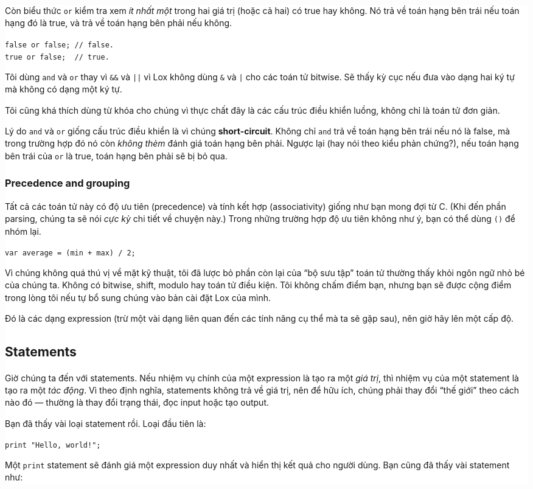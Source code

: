 Còn biểu thức `or` kiểm tra xem *ít nhất một* trong hai giá trị (hoặc cả hai) có true hay không. Nó trả về toán hạng bên trái nếu toán hạng đó là true, và trả về toán hạng bên phải nếu không.

```lox
false or false; // false.
true or false;  // true.
```

<aside name="and">

Tôi dùng `and` và `or` thay vì `&&` và `||` vì Lox không dùng `&` và `|` cho các toán tử bitwise. Sẽ thấy kỳ cục nếu đưa vào dạng hai ký tự mà không có dạng một ký tự.

Tôi cũng khá thích dùng từ khóa cho chúng vì thực chất đây là các cấu trúc điều khiển luồng, không chỉ là toán tử đơn giản.

</aside>

Lý do `and` và `or` giống cấu trúc điều khiển là vì chúng **short-circuit**. Không chỉ `and` trả về toán hạng bên trái nếu nó là false, mà trong trường hợp đó nó còn *không thèm* đánh giá toán hạng bên phải. Ngược lại (hay nói theo kiểu phản chứng?), nếu toán hạng bên trái của `or` là true, toán hạng bên phải sẽ bị bỏ qua.

### Precedence and grouping

Tất cả các toán tử này có độ ưu tiên (precedence) và tính kết hợp (associativity) giống như bạn mong đợi từ C. (Khi đến phần parsing, chúng ta sẽ nói *cực kỳ* chi tiết về chuyện này.) Trong những trường hợp độ ưu tiên không như ý, bạn có thể dùng `()` để nhóm lại.

```lox
var average = (min + max) / 2;
```

Vì chúng không quá thú vị về mặt kỹ thuật, tôi đã lược bỏ phần còn lại của “bộ sưu tập” toán tử thường thấy khỏi ngôn ngữ nhỏ bé của chúng ta. Không có bitwise, shift, modulo hay toán tử điều kiện. Tôi không chấm điểm bạn, nhưng bạn sẽ được cộng điểm trong lòng tôi nếu tự bổ sung chúng vào bản cài đặt Lox của mình.

Đó là các dạng expression (trừ một vài dạng liên quan đến các tính năng cụ thể mà ta sẽ gặp sau), nên giờ hãy lên một cấp độ.

## Statements

Giờ chúng ta đến với statements. Nếu nhiệm vụ chính của một expression là tạo ra một *giá trị*, thì nhiệm vụ của một statement là tạo ra một *tác động*. Vì theo định nghĩa, statements không trả về giá trị, nên để hữu ích, chúng phải thay đổi “thế giới” theo cách nào đó — thường là thay đổi trạng thái, đọc input hoặc tạo output.

Bạn đã thấy vài loại statement rồi. Loại đầu tiên là:

```lox
print "Hello, world!";
```

Một <span name="print">`print` statement</span> sẽ đánh giá một expression duy nhất và hiển thị kết quả cho người dùng. Bạn cũng đã thấy vài statement như:

<aside name="print">
